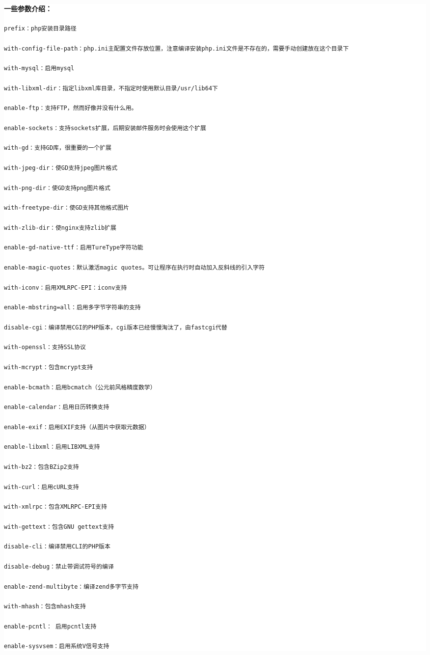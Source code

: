 
#### 一些参数介绍：

	prefix：php安装目录路径
	
	with-config-file-path：php.ini主配置文件存放位置，注意编译安装php.ini文件是不存在的，需要手动创建放在这个目录下
	
	with-mysql：启用mysql
	
	with-libxml-dir：指定libxml库目录，不指定时使用默认目录/usr/lib64下
	
	enable-ftp：支持FTP，然而好像并没有什么用。
	
	enable-sockets：支持sockets扩展，后期安装邮件服务时会使用这个扩展
	
	with-gd：支持GD库，很重要的一个扩展
	
	with-jpeg-dir：使GD支持jpeg图片格式
	
	with-png-dir：使GD支持png图片格式
	
	with-freetype-dir：使GD支持其他格式图片
	
	with-zlib-dir：使nginx支持zlib扩展
	
	enable-gd-native-ttf：启用TureType字符功能
	
	enable-magic-quotes：默认激活magic quotes。可让程序在执行时自动加入反斜线的引入字符
	
	with-iconv：启用XMLRPC-EPI：iconv支持
	
	enable-mbstring=all：启用多字节字符串的支持
	
	disable-cgi：编译禁用CGI的PHP版本，cgi版本已经慢慢淘汰了，由fastcgi代替
	
	with-openssl：支持SSL协议
	
	with-mcrypt：包含mcrypt支持
	
	enable-bcmath：启用bcmatch（公元前风格精度数学）
	
	enable-calendar：启用日历转换支持
	
	enable-exif：启用EXIF支持（从图片中获取元数据）
	
	enable-libxml：启用LIBXML支持
	
	with-bz2：包含BZip2支持
	
	with-curl：启用cURL支持
	
	with-xmlrpc：包含XMLRPC-EPI支持
	
	with-gettext：包含GNU gettext支持
	
	disable-cli：编译禁用CLI的PHP版本
	
	disable-debug：禁止带调试符号的编译
	
	enable-zend-multibyte：编译zend多字节支持
	
	with-mhash：包含mhash支持
	
	enable-pcntl： 启用pcntl支持
	
	enable-sysvsem：启用系统V信号支持
	